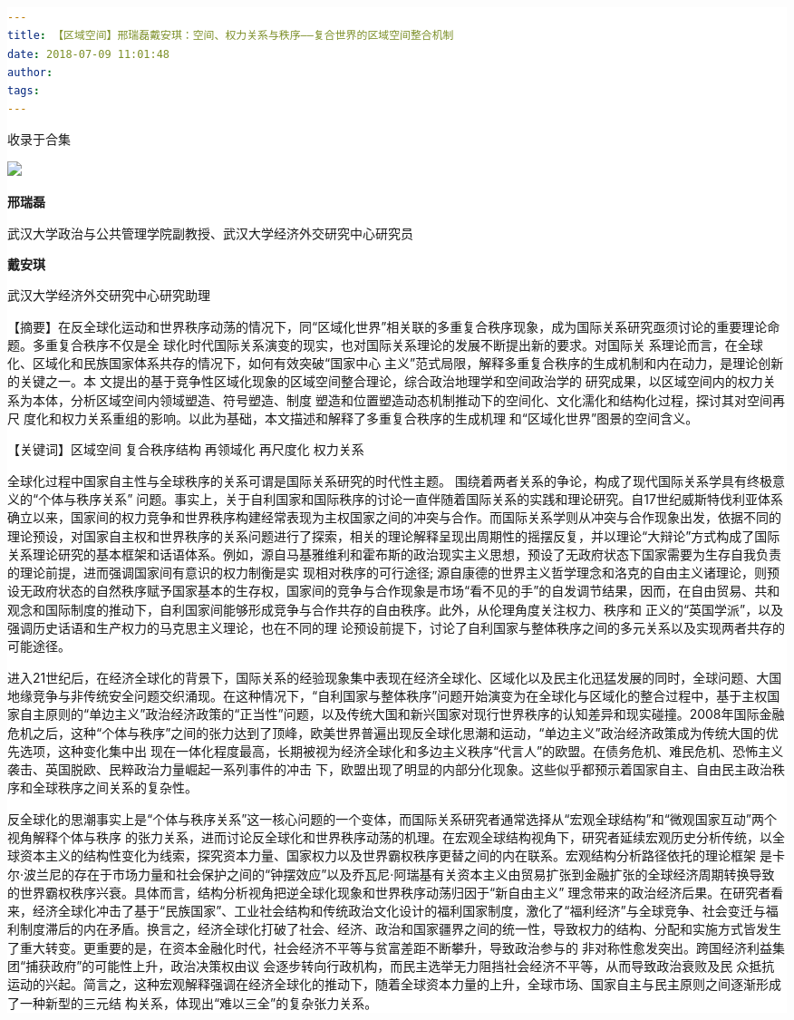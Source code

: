 ```yaml
---
title: 【区域空间】邢瑞磊戴安琪：空间、权力关系与秩序——复合世界的区域空间整合机制
date: 2018-07-09 11:01:48
author: 
tags: 
---
```



收录于合集

<img src='/images/3674/2.gif' width='auto' />

**邢瑞磊**  

武汉大学政治与公共管理学院副教授、武汉大学经济外交研究中心研究员

 **戴安琪**

武汉大学经济外交研究中心研究助理

  

【摘要】在反全球化运动和世界秩序动荡的情况下，同“区域化世界”相关联的多重复合秩序现象，成为国际关系研究亟须讨论的重要理论命题。多重复合秩序不仅是全
球化时代国际关系演变的现实，也对国际关系理论的发展不断提出新的要求。对国际关 系理论而言，在全球化、区域化和民族国家体系共存的情况下，如何有效突破“国家中心
主义”范式局限，解释多重复合秩序的生成机制和内在动力，是理论创新的关键之一。本 文提出的基于竞争性区域化现象的区域空间整合理论，综合政治地理学和空间政治学的
研究成果，以区域空间内的权力关系为本体，分析区域空间内领域塑造、符号塑造、制度 塑造和位置塑造动态机制推动下的空间化、文化濡化和结构化过程，探讨其对空间再尺
度化和权力关系重组的影响。以此为基础，本文描述和解释了多重复合秩序的生成机理 和“区域化世界”图景的空间含义。

【关键词】区域空间 复合秩序结构 再领域化 再尺度化 权力关系

  

全球化过程中国家自主性与全球秩序的关系可谓是国际关系研究的时代性主题。 围绕着两者关系的争论，构成了现代国际关系学具有终极意义的“个体与秩序关系”
问题。事实上，关于自利国家和国际秩序的讨论一直伴随着国际关系的实践和理论研究。自17世纪威斯特伐利亚体系确立以来，国家间的权力竞争和世界秩序构建经常表现为主权国家之间的冲突与合作。而国际关系学则从冲突与合作现象出发，依据不同的理论预设，对国家自主权和世界秩序的关系问题进行了探索，相关的理论解释呈现出周期性的摇摆反复，并以理论“大辩论”方式构成了国际关系理论研究的基本框架和话语体系。例如，源自马基雅维利和霍布斯的政治现实主义思想，预设了无政府状态下国家需要为生存自我负责的理论前提，进而强调国家间有意识的权力制衡是实
现相对秩序的可行途径;
源自康德的世界主义哲学理念和洛克的自由主义诸理论，则预设无政府状态的自然秩序赋予国家基本的生存权，国家间的竞争与合作现象是市场“看不见的手”的自发调节结果，因而，在自由贸易、共和观念和国际制度的推动下，自利国家间能够形成竞争与合作共存的自由秩序。此外，从伦理角度关注权力、秩序和
正义的“英国学派”，以及强调历史话语和生产权力的马克思主义理论，也在不同的理
论预设前提下，讨论了自利国家与整体秩序之间的多元关系以及实现两者共存的可能途径。

进入21世纪后，在经济全球化的背景下，国际关系的经验现象集中表现在经济全球化、区域化以及民主化迅猛发展的同时，全球问题、大国地缘竞争与非传统安全问题交织涌现。在这种情况下，“自利国家与整体秩序”问题开始演变为在全球化与区域化的整合过程中，基于主权国家自主原则的“单边主义”政治经济政策的“正当性”问题，以及传统大国和新兴国家对现行世界秩序的认知差异和现实碰撞。2008年国际金融危机之后，这种“个体与秩序”之间的张力达到了顶峰，欧美世界普遍出现反全球化思潮和运动，“单边主义”政治经济政策成为传统大国的优先选项，这种变化集中出
现在一体化程度最高，长期被视为经济全球化和多边主义秩序“代言人”的欧盟。在债务危机、难民危机、恐怖主义袭击、英国脱欧、民粹政治力量崛起一系列事件的冲击
下，欧盟出现了明显的内部分化现象。这些似乎都预示着国家自主、自由民主政治秩 序和全球秩序之间关系的复杂性。

反全球化的思潮事实上是“个体与秩序关系”这一核心问题的一个变体，而国际关系研究者通常选择从“宏观全球结构”和“微观国家互动”两个视角解释个体与秩序
的张力关系，进而讨论反全球化和世界秩序动荡的机理。在宏观全球结构视角下，研究者延续宏观历史分析传统，以全球资本主义的结构性变化为线索，探究资本力量、国家权力以及世界霸权秩序更替之间的内在联系。宏观结构分析路径依托的理论框架
是卡尔·波兰尼的存在于市场力量和社会保护之间的“钟摆效应”以及乔瓦尼·阿瑞基有关资本主义由贸易扩张到金融扩张的全球经济周期转换导致的世界霸权秩序兴衰。具体而言，结构分析视角把逆全球化现象和世界秩序动荡归因于“新自由主义”
理念带来的政治经济后果。在研究者看来，经济全球化冲击了基于“民族国家”、工业社会结构和传统政治文化设计的福利国家制度，激化了“福利经济”与全球竞争、社会变迁与福利制度滞后的内在矛盾。换言之，经济全球化打破了社会、经济、政治和国家疆界之间的统一性，导致权力的结构、分配和实施方式皆发生了重大转变。更重要的是，在资本金融化时代，社会经济不平等与贫富差距不断攀升，导致政治参与的
非对称性愈发突出。跨国经济利益集团“捕获政府”的可能性上升，政治决策权由议 会逐步转向行政机构，而民主选举无力阻挡社会经济不平等，从而导致政治衰败及民
众抵抗运动的兴起。简言之，这种宏观解释强调在经济全球化的推动下，随着全球资本力量的上升，全球市场、国家自主与民主原则之间逐渐形成了一种新型的三元结
构关系，体现出“难以三全”的复杂张力关系。
